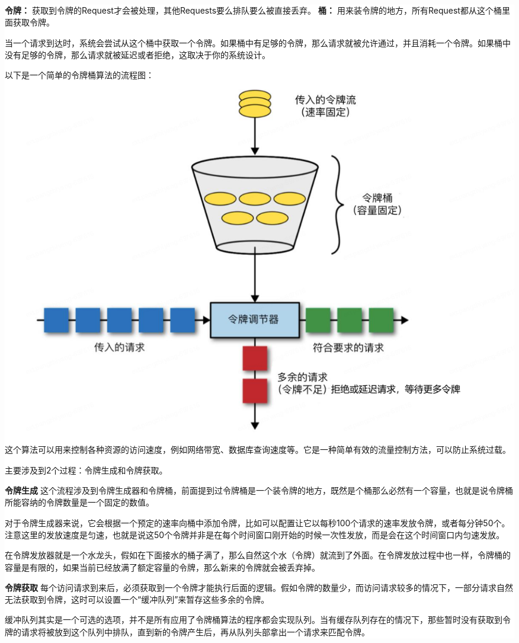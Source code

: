 **令牌：** 获取到令牌的Request才会被处理，其他Requests要么排队要么被直接丢弃。
**桶：** 用来装令牌的地方，所有Request都从这个桶里面获取令牌。

当一个请求到达时，系统会尝试从这个桶中获取一个令牌。如果桶中有足够的令牌，那么请求就被允许通过，并且消耗一个令牌。如果桶中没有足够的令牌，那么请求就被延迟或者拒绝，这取决于你的系统设计。

以下是一个简单的令牌桶算法的流程图：

![令牌桶算法流程图](令牌桶算法流程图.png)

这个算法可以用来控制各种资源的访问速度，例如网络带宽、数据库查询速度等。它是一种简单有效的流量控制方法，可以防止系统过载。

主要涉及到2个过程：令牌生成和令牌获取。

**令牌生成**
这个流程涉及到令牌生成器和令牌桶，前面提到过令牌桶是一个装令牌的地方，既然是个桶那么必然有一个容量，也就是说令牌桶所能容纳的令牌数量是一个固定的数值。

对于令牌生成器来说，它会根据一个预定的速率向桶中添加令牌，比如可以配置让它以每秒100个请求的速率发放令牌，或者每分钟50个。注意这里的发放速度是匀速，也就是说这50个令牌并非是在每个时间窗口刚开始的时候一次性发放，而是会在这个时间窗口内匀速发放。

在令牌发放器就是一个水龙头，假如在下面接水的桶子满了，那么自然这个水（令牌）就流到了外面。在令牌发放过程中也一样，令牌桶的容量是有限的，如果当前已经放满了额定容量的令牌，那么新来的令牌就会被丢弃掉。

**令牌获取**
每个访问请求到来后，必须获取到一个令牌才能执行后面的逻辑。假如令牌的数量少，而访问请求较多的情况下，一部分请求自然无法获取到令牌，这时可以设置一个“缓冲队列”来暂存这些多余的令牌。

缓冲队列其实是一个可选的选项，并不是所有应用了令牌桶算法的程序都会实现队列。当有缓存队列存在的情况下，那些暂时没有获取到令牌的请求将被放到这个队列中排队，直到新的令牌产生后，再从队列头部拿出一个请求来匹配令牌。

